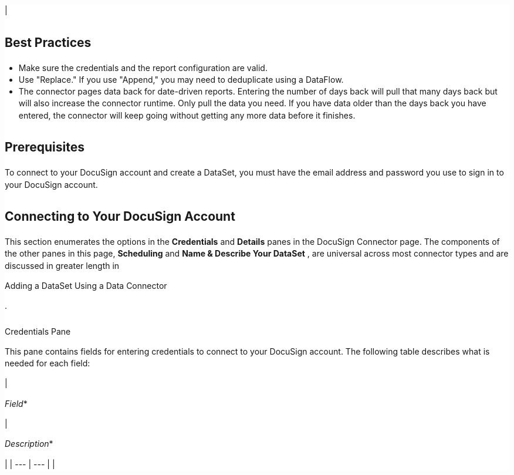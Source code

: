   |

Best Practices
----------------


* Make sure the credentials and the report configuration are valid.
* Use "Replace." If you use "Append," you may need to deduplicate using a DataFlow.
* The connector pages data back for date-driven reports. Entering the number of days back will pull that many days back but will also increase the connector runtime. Only pull the data you need. If you have data older than the days back you have entered, the connector will keep going without getting any more data before it finishes.


 Prerequisites
----------------


 To connect to your DocuSign account and create a DataSet, you must have the email address and password you use to sign in to your DocuSign account.


 Connecting to Your DocuSign Account
--------------------------------------


 This section enumerates the options in the
 **Credentials**
 and
 **Details**
 panes in the DocuSign Connector page. The components of the other panes in this page,
 **Scheduling**
 and
 **Name & Describe Your DataSet**
 , are universal across most connector types and are discussed in greater length in

Adding a DataSet Using a Data Connector

.


###

Credentials Pane


 This pane contains fields for entering credentials to connect to your DocuSign account. The following table describes what is needed for each field:


|

*Field**

|

*Description**

|
| --- | --- |
|
